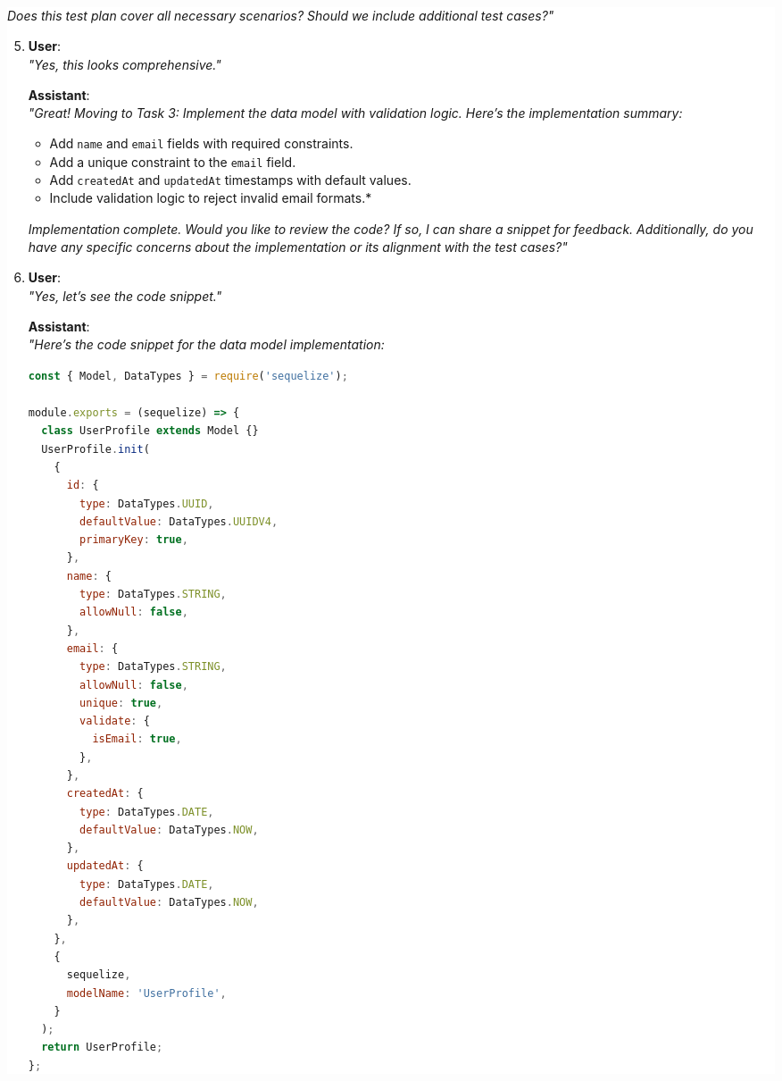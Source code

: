    *Does this test plan cover all necessary scenarios? Should we include additional test cases?"*  

5. **User**:  
   *"Yes, this looks comprehensive."*  

   **Assistant**:  
   *"Great! Moving to Task 3: Implement the data model with validation logic. Here’s the implementation summary:*  
   - Add `name` and `email` fields with required constraints.  
   - Add a unique constraint to the `email` field.  
   - Add `createdAt` and `updatedAt` timestamps with default values.  
   - Include validation logic to reject invalid email formats.*  

   *Implementation complete. Would you like to review the code? If so, I can share a snippet for feedback. Additionally, do you have any specific concerns about the implementation or its alignment with the test cases?"*  

6. **User**:  
   *"Yes, let’s see the code snippet."*  

   **Assistant**:  
   *"Here’s the code snippet for the data model implementation:*  
   ```javascript
   const { Model, DataTypes } = require('sequelize');

   module.exports = (sequelize) => {
     class UserProfile extends Model {}
     UserProfile.init(
       {
         id: {
           type: DataTypes.UUID,
           defaultValue: DataTypes.UUIDV4,
           primaryKey: true,
         },
         name: {
           type: DataTypes.STRING,
           allowNull: false,
         },
         email: {
           type: DataTypes.STRING,
           allowNull: false,
           unique: true,
           validate: {
             isEmail: true,
           },
         },
         createdAt: {
           type: DataTypes.DATE,
           defaultValue: DataTypes.NOW,
         },
         updatedAt: {
           type: DataTypes.DATE,
           defaultValue: DataTypes.NOW,
         },
       },
       {
         sequelize,
         modelName: 'UserProfile',
       }
     );
     return UserProfile;
   };
   ```  
